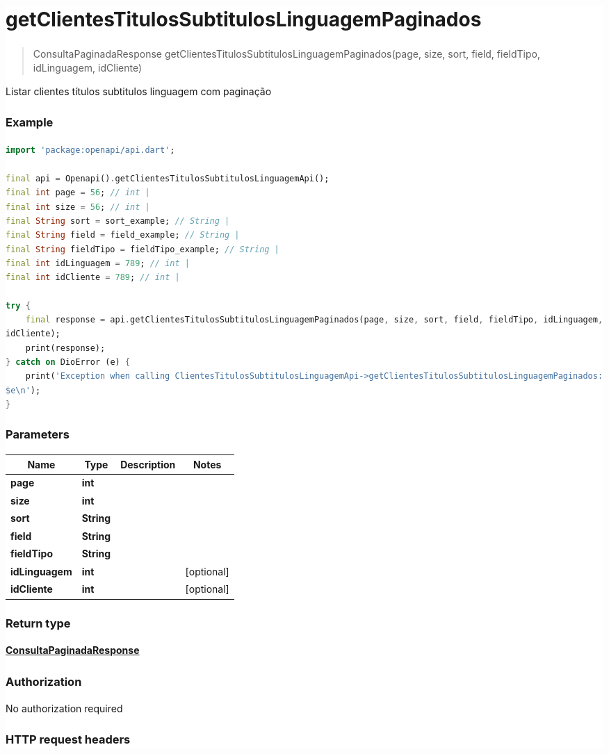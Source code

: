 # **getClientesTitulosSubtitulosLinguagemPaginados**
> ConsultaPaginadaResponse getClientesTitulosSubtitulosLinguagemPaginados(page, size, sort, field, fieldTipo, idLinguagem, idCliente)

Listar clientes títulos subtitulos linguagem com paginação

### Example
```dart
import 'package:openapi/api.dart';

final api = Openapi().getClientesTitulosSubtitulosLinguagemApi();
final int page = 56; // int | 
final int size = 56; // int | 
final String sort = sort_example; // String | 
final String field = field_example; // String | 
final String fieldTipo = fieldTipo_example; // String | 
final int idLinguagem = 789; // int | 
final int idCliente = 789; // int | 

try {
    final response = api.getClientesTitulosSubtitulosLinguagemPaginados(page, size, sort, field, fieldTipo, idLinguagem, idCliente);
    print(response);
} catch on DioError (e) {
    print('Exception when calling ClientesTitulosSubtitulosLinguagemApi->getClientesTitulosSubtitulosLinguagemPaginados: $e\n');
}
```

### Parameters

Name | Type | Description  | Notes
------------- | ------------- | ------------- | -------------
 **page** | **int**|  | 
 **size** | **int**|  | 
 **sort** | **String**|  | 
 **field** | **String**|  | 
 **fieldTipo** | **String**|  | 
 **idLinguagem** | **int**|  | [optional] 
 **idCliente** | **int**|  | [optional] 

### Return type

[**ConsultaPaginadaResponse**](ConsultaPaginadaResponse.md)

### Authorization

No authorization required

### HTTP request headers
